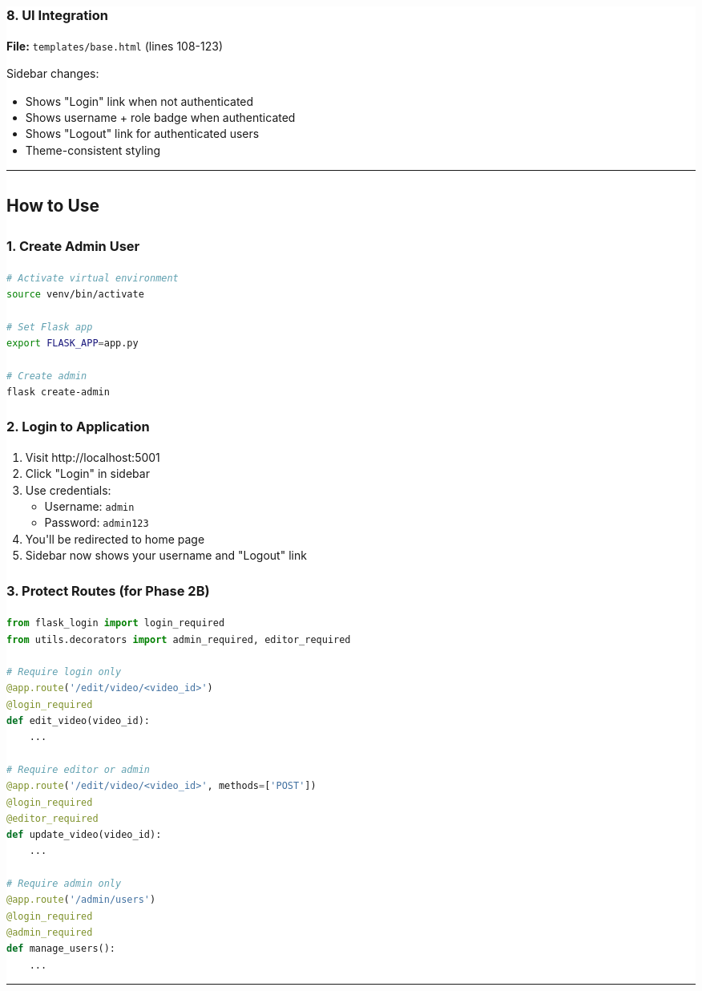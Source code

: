 ### 8. UI Integration
**File:** `templates/base.html` (lines 108-123)

Sidebar changes:
- Shows "Login" link when not authenticated
- Shows username + role badge when authenticated
- Shows "Logout" link for authenticated users
- Theme-consistent styling

---

## How to Use

### 1. Create Admin User
```bash
# Activate virtual environment
source venv/bin/activate

# Set Flask app
export FLASK_APP=app.py

# Create admin
flask create-admin
```

### 2. Login to Application
1. Visit http://localhost:5001
2. Click "Login" in sidebar
3. Use credentials:
   - Username: `admin`
   - Password: `admin123`
4. You'll be redirected to home page
5. Sidebar now shows your username and "Logout" link

### 3. Protect Routes (for Phase 2B)
```python
from flask_login import login_required
from utils.decorators import admin_required, editor_required

# Require login only
@app.route('/edit/video/<video_id>')
@login_required
def edit_video(video_id):
    ...

# Require editor or admin
@app.route('/edit/video/<video_id>', methods=['POST'])
@login_required
@editor_required
def update_video(video_id):
    ...

# Require admin only
@app.route('/admin/users')
@login_required
@admin_required
def manage_users():
    ...
```

---